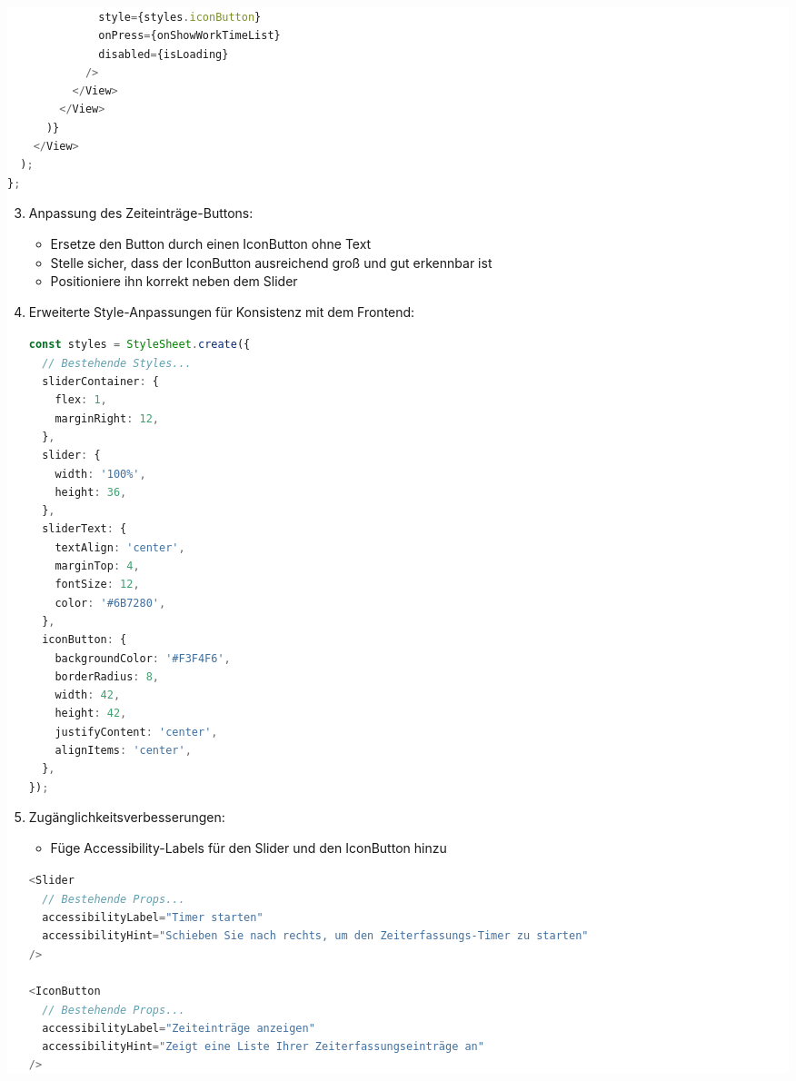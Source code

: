    ```typescript
                 style={styles.iconButton}
                 onPress={onShowWorkTimeList}
                 disabled={isLoading}
               />
             </View>
           </View>
         )}
       </View>
     );
   };
   ```

3. Anpassung des Zeiteinträge-Buttons:
   - Ersetze den Button durch einen IconButton ohne Text
   - Stelle sicher, dass der IconButton ausreichend groß und gut erkennbar ist
   - Positioniere ihn korrekt neben dem Slider

4. Erweiterte Style-Anpassungen für Konsistenz mit dem Frontend:
   ```typescript
   const styles = StyleSheet.create({
     // Bestehende Styles...
     sliderContainer: {
       flex: 1,
       marginRight: 12,
     },
     slider: {
       width: '100%',
       height: 36,
     },
     sliderText: {
       textAlign: 'center',
       marginTop: 4,
       fontSize: 12,
       color: '#6B7280',
     },
     iconButton: {
       backgroundColor: '#F3F4F6',
       borderRadius: 8,
       width: 42,
       height: 42,
       justifyContent: 'center',
       alignItems: 'center',
     },
   });
   ```

5. Zugänglichkeitsverbesserungen:
   - Füge Accessibility-Labels für den Slider und den IconButton hinzu
   ```typescript
   <Slider
     // Bestehende Props...
     accessibilityLabel="Timer starten"
     accessibilityHint="Schieben Sie nach rechts, um den Zeiterfassungs-Timer zu starten"
   />
   
   <IconButton
     // Bestehende Props...
     accessibilityLabel="Zeiteinträge anzeigen"
     accessibilityHint="Zeigt eine Liste Ihrer Zeiterfassungseinträge an"
   />
   ```
